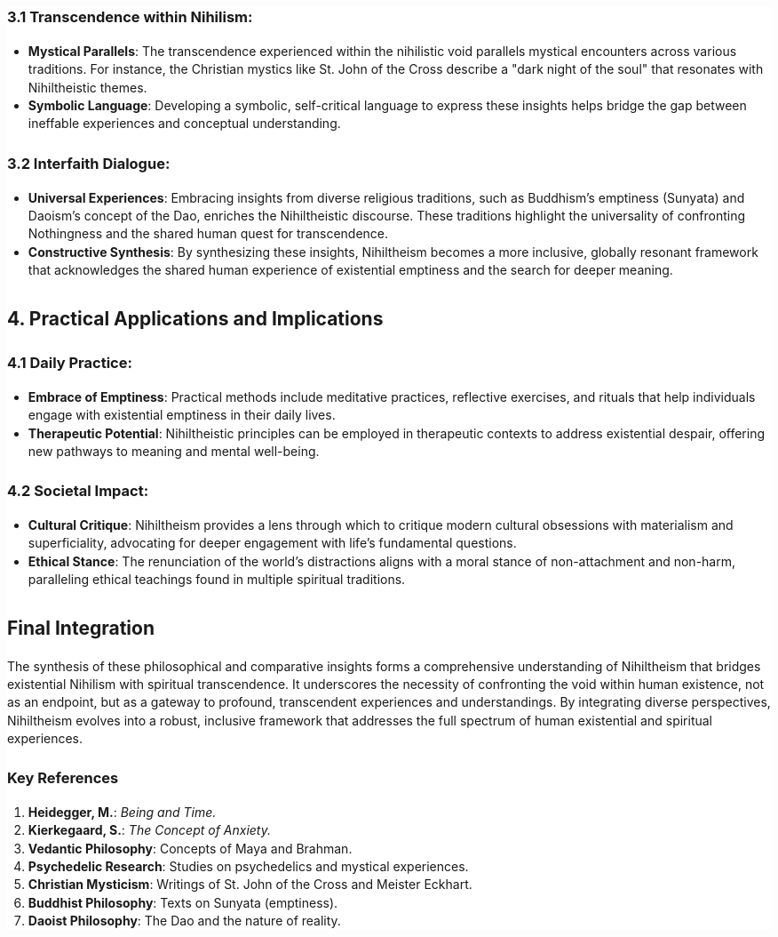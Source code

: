 ### **3.1 Transcendence within Nihilism**:

- **Mystical Parallels**: The transcendence experienced within the nihilistic void parallels mystical encounters across various traditions. For instance, the Christian mystics like St. John of the Cross describe a "dark night of the soul" that resonates with Nihiltheistic themes.
- **Symbolic Language**: Developing a symbolic, self-critical language to express these insights helps bridge the gap between ineffable experiences and conceptual understanding.

### **3.2 Interfaith Dialogue**:

- **Universal Experiences**: Embracing insights from diverse religious traditions, such as Buddhism’s emptiness (Sunyata) and Daoism’s concept of the Dao, enriches the Nihiltheistic discourse. These traditions highlight the universality of confronting Nothingness and the shared human quest for transcendence.
- **Constructive Synthesis**: By synthesizing these insights, Nihiltheism becomes a more inclusive, globally resonant framework that acknowledges the shared human experience of existential emptiness and the search for deeper meaning.

## 4\. Practical Applications and Implications

### **4.1 Daily Practice**:

- **Embrace of Emptiness**: Practical methods include meditative practices, reflective exercises, and rituals that help individuals engage with existential emptiness in their daily lives.
- **Therapeutic Potential**: Nihiltheistic principles can be employed in therapeutic contexts to address existential despair, offering new pathways to meaning and mental well-being.

### **4.2 Societal Impact**:

- **Cultural Critique**: Nihiltheism provides a lens through which to critique modern cultural obsessions with materialism and superficiality, advocating for deeper engagement with life’s fundamental questions.
- **Ethical Stance**: The renunciation of the world’s distractions aligns with a moral stance of non-attachment and non-harm, paralleling ethical teachings found in multiple spiritual traditions.

## Final Integration

The synthesis of these philosophical and comparative insights forms a comprehensive understanding of Nihiltheism that bridges existential Nihilism with spiritual transcendence. It underscores the necessity of confronting the void within human existence, not as an endpoint, but as a gateway to profound, transcendent experiences and understandings. By integrating diverse perspectives, Nihiltheism evolves into a robust, inclusive framework that addresses the full spectrum of human existential and spiritual experiences.

### Key References

1. **Heidegger, M.**: _Being and Time._
2. **Kierkegaard, S.**: _The Concept of Anxiety._
3. **Vedantic Philosophy**: Concepts of Maya and Brahman.
4. **Psychedelic Research**: Studies on psychedelics and mystical experiences.
5. **Christian Mysticism**: Writings of St. John of the Cross and Meister Eckhart.
6. **Buddhist Philosophy**: Texts on Sunyata (emptiness).
7. **Daoist Philosophy**: The Dao and the nature of reality.
